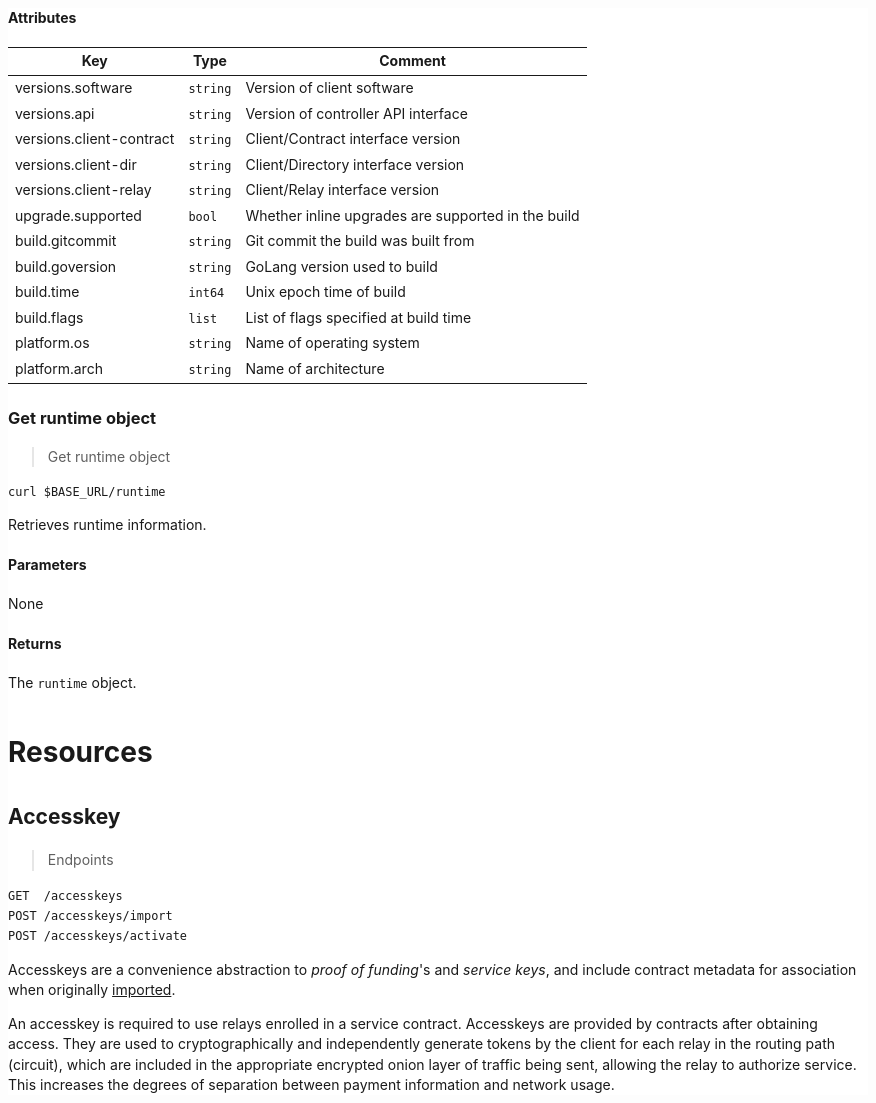 #### Attributes

Key                      | Type     | Comment
---                      | ----     | -------
versions.software        | `string` | Version of client software
versions.api             | `string` | Version of controller API interface
versions.client-contract | `string` | Client/Contract interface version
versions.client-dir      | `string` | Client/Directory interface version
versions.client-relay    | `string` | Client/Relay interface version
upgrade.supported        | `bool`   | Whether inline upgrades are supported in the build
build.gitcommit          | `string` | Git commit the build was built from
build.goversion          | `string` | GoLang version used to build
build.time               | `int64`  | Unix epoch time of build
build.flags              | `list`   | List of flags specified at build time
platform.os              | `string` | Name of operating system
platform.arch            | `string` | Name of architecture

### Get runtime object

> Get runtime object

```shell
curl $BASE_URL/runtime
```

Retrieves runtime information.

#### Parameters

None

#### Returns

The `runtime` object.

# Resources

## Accesskey

> Endpoints

```
GET  /accesskeys
POST /accesskeys/import
POST /accesskeys/activate
```

Accesskeys are a convenience abstraction to _proof of funding_'s and _service
keys_, and include contract metadata for association when originally
[imported](#import-accesskeys).

An accesskey is required to use relays enrolled in a service contract.
Accesskeys are provided by contracts after obtaining access. They are
used to cryptographically and independently generate tokens by the
client for each relay in the routing path (circuit), which are included
in the appropriate encrypted onion layer of traffic being sent, allowing
the relay to authorize service. This increases the degrees of separation
between payment information and network usage.
